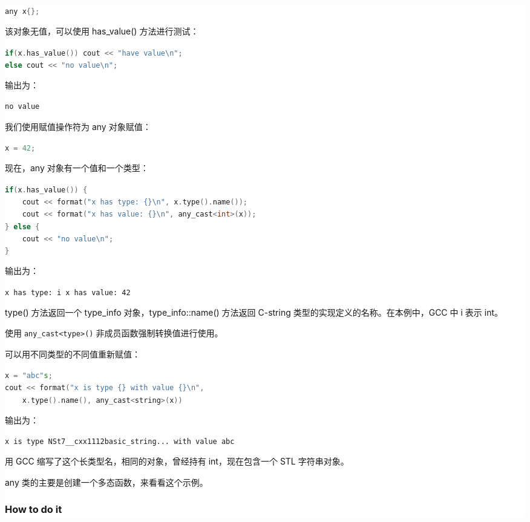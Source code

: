 ```cpp
any x{};
```

该对象无值，可以使用 has_value() 方法进行测试：

```cpp
if(x.has_value()) cout << "have value\n";
else cout << "no value\n";
```

输出为：

```text
no value
```

我们使用赋值操作符为 any 对象赋值：

```cpp
x = 42;
```

现在，any 对象有一个值和一个类型：

```cpp
if(x.has_value()) {
    cout << format("x has type: {}\n", x.type().name());
    cout << format("x has value: {}\n", any_cast<int>(x));
} else {
    cout << "no value\n";
}
```

输出为：

```text
x has type: i x has value: 42
```

type() 方法返回一个 type_info 对象，type_info::name() 方法返回 C-string 类型的实现定义的名称。在本例中，GCC 中 i 表示 int。

使用 `any_cast<type>()` 非成员函数强制转换值进行使用。

可以用不同类型的不同值重新赋值：

```cpp
x = "abc"s;
cout << format("x is type {} with value {}\n",
    x.type().name(), any_cast<string>(x))
```

输出为：

```text
x is type NSt7__cxx1112basic_string... with value abc
```

用 GCC 缩写了这个长类型名，相同的对象，曾经持有 int，现在包含一个 STL 字符串对象。

any 类的主要是创建一个多态函数，来看看这个示例。

### How to do it
